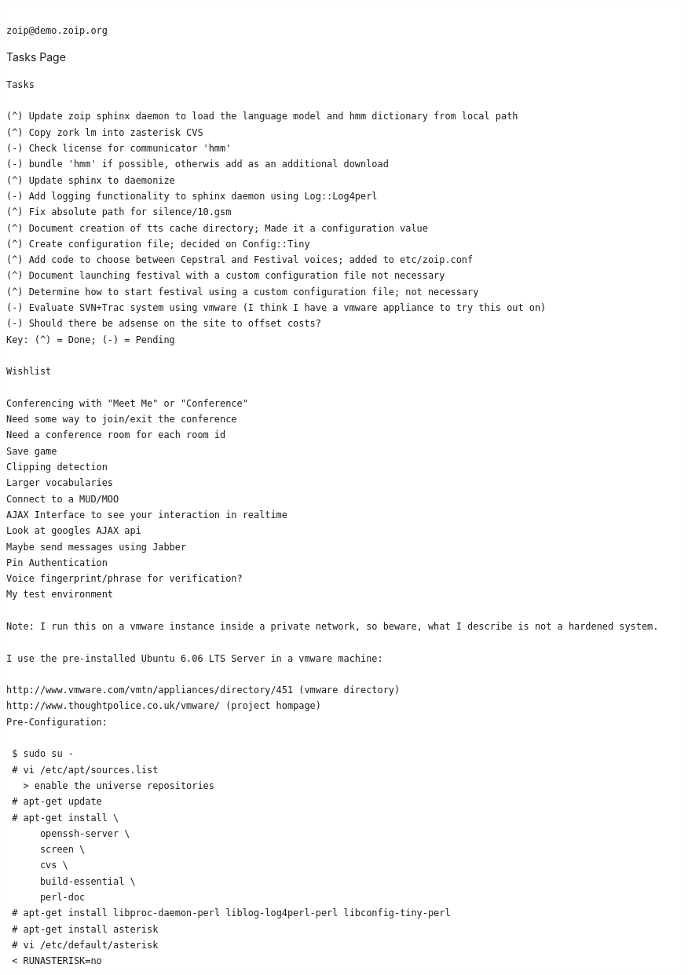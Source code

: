 ```

zoip@demo.zoip.org
```

Tasks Page

```
Tasks

(^) Update zoip sphinx daemon to load the language model and hmm dictionary from local path
(^) Copy zork lm into zasterisk CVS
(-) Check license for communicator 'hmm'
(-) bundle 'hmm' if possible, otherwis add as an additional download
(^) Update sphinx to daemonize
(-) Add logging functionality to sphinx daemon using Log::Log4perl
(^) Fix absolute path for silence/10.gsm
(^) Document creation of tts cache directory; Made it a configuration value
(^) Create configuration file; decided on Config::Tiny
(^) Add code to choose between Cepstral and Festival voices; added to etc/zoip.conf
(^) Document launching festival with a custom configuration file not necessary
(^) Determine how to start festival using a custom configuration file; not necessary
(-) Evaluate SVN+Trac system using vmware (I think I have a vmware appliance to try this out on)
(-) Should there be adsense on the site to offset costs?
Key: (^) = Done; (-) = Pending

Wishlist

Conferencing with "Meet Me" or "Conference"
Need some way to join/exit the conference
Need a conference room for each room id
Save game
Clipping detection
Larger vocabularies
Connect to a MUD/MOO
AJAX Interface to see your interaction in realtime
Look at googles AJAX api
Maybe send messages using Jabber
Pin Authentication
Voice fingerprint/phrase for verification?
My test environment

Note: I run this on a vmware instance inside a private network, so beware, what I describe is not a hardened system.

I use the pre-installed Ubuntu 6.06 LTS Server in a vmware machine:

http://www.vmware.com/vmtn/appliances/directory/451 (vmware directory)
http://www.thoughtpolice.co.uk/vmware/ (project hompage)
Pre-Configuration:

 $ sudo su -
 # vi /etc/apt/sources.list
   > enable the universe repositories
 # apt-get update
 # apt-get install \
      openssh-server \
      screen \
      cvs \
      build-essential \
      perl-doc
 # apt-get install libproc-daemon-perl liblog-log4perl-perl libconfig-tiny-perl
 # apt-get install asterisk
 # vi /etc/default/asterisk
 < RUNASTERISK=no
```
